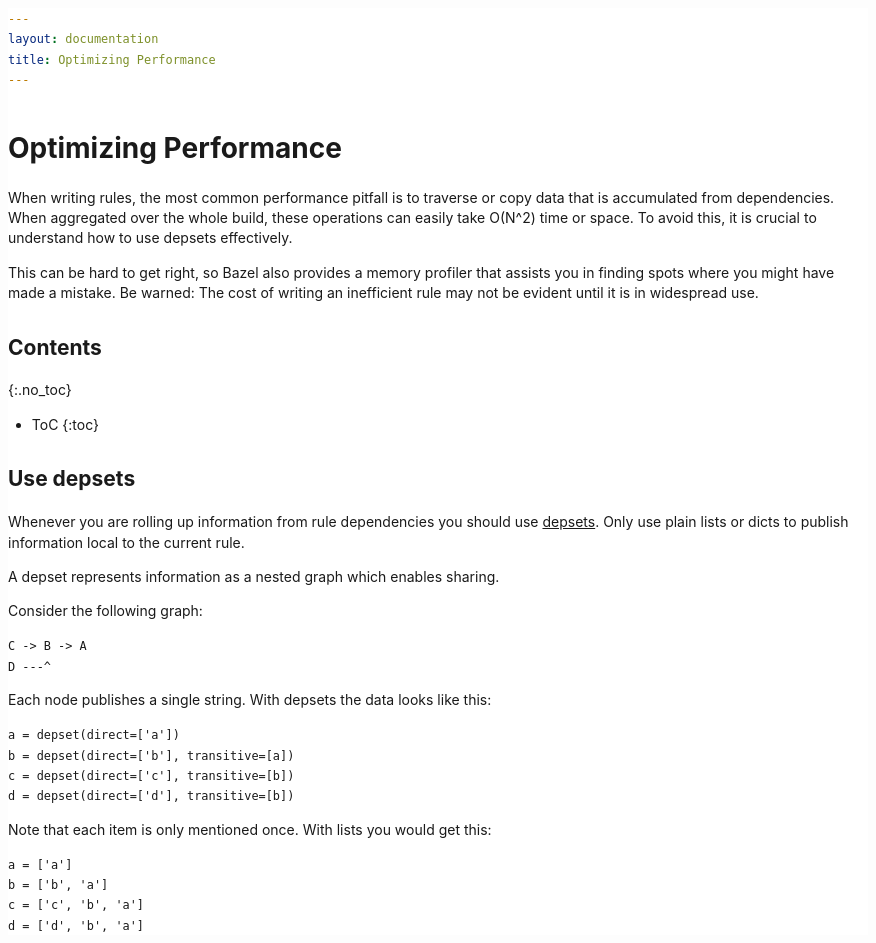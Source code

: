 ```yaml
---
layout: documentation
title: Optimizing Performance
---
```


# Optimizing Performance

When writing rules, the most common performance pitfall is to traverse or copy
data that is accumulated from dependencies. When aggregated over the whole
build, these operations can easily take O(N^2) time or space. To avoid this, it
is crucial to understand how to use depsets effectively.

This can be hard to get right, so Bazel also provides a memory profiler that
assists you in finding spots where you might have made a mistake. Be warned:
The cost of writing an inefficient rule may not be evident until it is in
widespread use.

## Contents
{:.no_toc}

* ToC
{:toc}

## Use depsets

Whenever you are rolling up information from rule dependencies you should use
[depsets](lib/depset.html). Only use plain lists or dicts to publish information
local to the current rule.

A depset represents information as a nested graph which enables sharing.

Consider the following graph:

```
C -> B -> A
D ---^
```

Each node publishes a single string. With depsets the data looks like this:

```
a = depset(direct=['a'])
b = depset(direct=['b'], transitive=[a])
c = depset(direct=['c'], transitive=[b])
d = depset(direct=['d'], transitive=[b])
```

Note that each item is only mentioned once. With lists you would get this:

```
a = ['a']
b = ['b', 'a']
c = ['c', 'b', 'a']
d = ['d', 'b', 'a']
```
